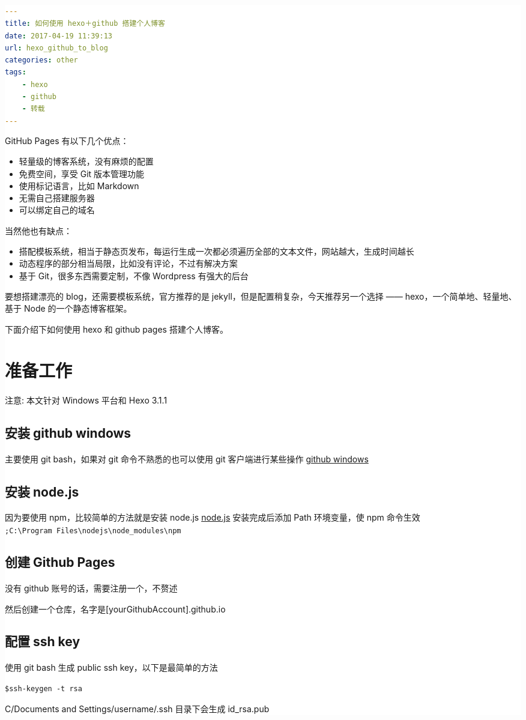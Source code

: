 ```yaml
---
title: 如何使用 hexo＋github 搭建个人博客
date: 2017-04-19 11:39:13
url: hexo_github_to_blog
categories: other
tags: 
	- hexo
	- github
	- 转载
---
```


GitHub Pages 有以下几个优点：

- 轻量级的博客系统，没有麻烦的配置
- 免费空间，享受 Git 版本管理功能
- 使用标记语言，比如 Markdown
- 无需自己搭建服务器
- 可以绑定自己的域名

当然他也有缺点：
- 搭配模板系统，相当于静态页发布，每运行生成一次都必须遍历全部的文本文件，网站越大，生成时间越长
- 动态程序的部分相当局限，比如没有评论，不过有解决方案
- 基于 Git，很多东西需要定制，不像 Wordpress 有强大的后台

要想搭建漂亮的 blog，还需要模板系统，官方推荐的是 jekyll，但是配置稍复杂，今天推荐另一个选择 —— hexo，一个简单地、轻量地、基于 Node 的一个静态博客框架。

下面介绍下如何使用 hexo 和 github pages 搭建个人博客。



# 准备工作
注意: 本文针对 Windows 平台和 Hexo 3.1.1
## 安装 github windows
主要使用 git bash，如果对 git 命令不熟悉的也可以使用 git 客户端进行某些操作
[github windows](https://desktop.github.com/)

## 安装 node.js
因为要使用 npm，比较简单的方法就是安装 node.js
[node.js](https://nodejs.org/en/)
安装完成后添加 Path 环境变量，使 npm 命令生效  
`;C:\Program Files\nodejs\node_modules\npm`
## 创建 Github Pages
没有 github 账号的话，需要注册一个，不赘述

然后创建一个仓库，名字是[yourGithubAccount].github.io

## 配置 ssh key
使用 git bash 生成 public ssh key，以下是最简单的方法
```ps
$ssh-keygen -t rsa
```
C/Documents and Settings/username/.ssh 目录下会生成 id_rsa.pub
